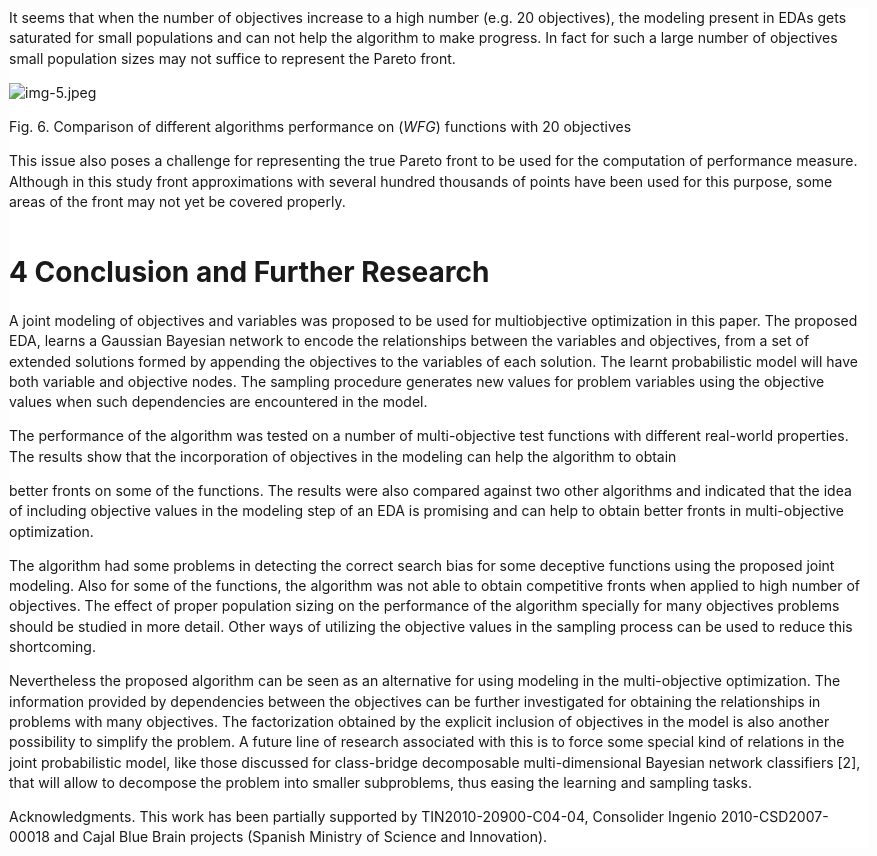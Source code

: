 It seems that when the number of objectives increase to a high number (e.g. 20 objectives), the modeling present in EDAs gets saturated for small populations and can not help the algorithm to make progress. In fact for such a large number of objectives small population sizes may not suffice to represent the Pareto front.

![img-5.jpeg](img-5.jpeg)

Fig. 6. Comparison of different algorithms performance on $(W F G)$ functions with 20 objectives

This issue also poses a challenge for representing the true Pareto front to be used for the computation of performance measure. Although in this study front approximations with several hundred thousands of points have been used for this purpose, some areas of the front may not yet be covered properly.

# 4 Conclusion and Further Research 

A joint modeling of objectives and variables was proposed to be used for multiobjective optimization in this paper. The proposed EDA, learns a Gaussian Bayesian network to encode the relationships between the variables and objectives, from a set of extended solutions formed by appending the objectives to the variables of each solution. The learnt probabilistic model will have both variable and objective nodes. The sampling procedure generates new values for problem variables using the objective values when such dependencies are encountered in the model.

The performance of the algorithm was tested on a number of multi-objective test functions with different real-world properties. The results show that the incorporation of objectives in the modeling can help the algorithm to obtain

better fronts on some of the functions. The results were also compared against two other algorithms and indicated that the idea of including objective values in the modeling step of an EDA is promising and can help to obtain better fronts in multi-objective optimization.

The algorithm had some problems in detecting the correct search bias for some deceptive functions using the proposed joint modeling. Also for some of the functions, the algorithm was not able to obtain competitive fronts when applied to high number of objectives. The effect of proper population sizing on the performance of the algorithm specially for many objectives problems should be studied in more detail. Other ways of utilizing the objective values in the sampling process can be used to reduce this shortcoming.

Nevertheless the proposed algorithm can be seen as an alternative for using modeling in the multi-objective optimization. The information provided by dependencies between the objectives can be further investigated for obtaining the relationships in problems with many objectives. The factorization obtained by the explicit inclusion of objectives in the model is also another possibility to simplify the problem. A future line of research associated with this is to force some special kind of relations in the joint probabilistic model, like those discussed for class-bridge decomposable multi-dimensional Bayesian network classifiers [2], that will allow to decompose the problem into smaller subproblems, thus easing the learning and sampling tasks.

Acknowledgments. This work has been partially supported by TIN2010-20900-C04-04, Consolider Ingenio 2010-CSD2007-00018 and Cajal Blue Brain projects (Spanish Ministry of Science and Innovation).
